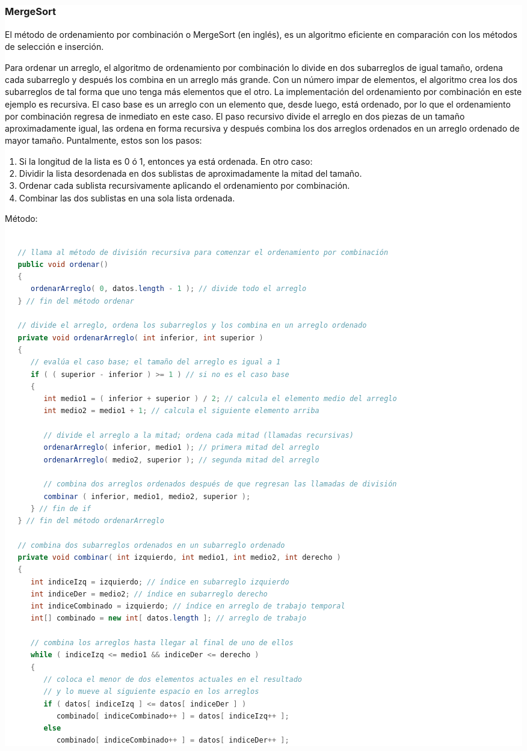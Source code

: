 
### MergeSort

El método de ordenamiento por combinación o MergeSort (en inglés), es un algoritmo eficiente en comparación con los métodos de selección e inserción.

Para ordenar un arreglo, el algoritmo de ordenamiento por combinación lo divide en dos subarreglos de igual tamaño, ordena cada subarreglo y después los combina en un arreglo más grande. Con un número impar de elementos, el algoritmo crea los dos subarreglos de tal forma que uno tenga más elementos que el otro. La implementación del ordenamiento por combinación en este ejemplo es recursiva. El caso base es un arreglo con un elemento que, desde luego, está ordenado, por lo que el ordenamiento por combinación regresa de inmediato en este caso. El paso recursivo divide el arreglo en dos piezas de un tamaño aproximadamente igual, las ordena en forma recursiva y después combina los dos arreglos ordenados en un arreglo ordenado de mayor tamaño. Puntalmente, estos son los pasos:

1. Si la longitud de la lista es 0 ó 1, entonces ya está ordenada. En otro caso:
2. Dividir la lista desordenada en dos sublistas de aproximadamente la mitad del tamaño.
3. Ordenar cada sublista recursivamente aplicando el ordenamiento por combinación.
4. Combinar las dos sublistas en una sola lista ordenada.

Método:


```java

   // llama al método de división recursiva para comenzar el ordenamiento por combinación
   public void ordenar()
   {
      ordenarArreglo( 0, datos.length - 1 ); // divide todo el arreglo
   } // fin del método ordenar

   // divide el arreglo, ordena los subarreglos y los combina en un arreglo ordenado
   private void ordenarArreglo( int inferior, int superior )
   {
      // evalúa el caso base; el tamaño del arreglo es igual a 1
      if ( ( superior - inferior ) >= 1 ) // si no es el caso base
      {
         int medio1 = ( inferior + superior ) / 2; // calcula el elemento medio del arreglo
         int medio2 = medio1 + 1; // calcula el siguiente elemento arriba

         // divide el arreglo a la mitad; ordena cada mitad (llamadas recursivas)
         ordenarArreglo( inferior, medio1 ); // primera mitad del arreglo
         ordenarArreglo( medio2, superior ); // segunda mitad del arreglo

         // combina dos arreglos ordenados después de que regresan las llamadas de división
         combinar ( inferior, medio1, medio2, superior );
      } // fin de if
   } // fin del método ordenarArreglo

   // combina dos subarreglos ordenados en un subarreglo ordenado
   private void combinar( int izquierdo, int medio1, int medio2, int derecho )
   {
      int indiceIzq = izquierdo; // índice en subarreglo izquierdo
      int indiceDer = medio2; // índice en subarreglo derecho
      int indiceCombinado = izquierdo; // índice en arreglo de trabajo temporal
      int[] combinado = new int[ datos.length ]; // arreglo de trabajo

      // combina los arreglos hasta llegar al final de uno de ellos
      while ( indiceIzq <= medio1 && indiceDer <= derecho )
      {
         // coloca el menor de dos elementos actuales en el resultado
         // y lo mueve al siguiente espacio en los arreglos
         if ( datos[ indiceIzq ] <= datos[ indiceDer ] )
            combinado[ indiceCombinado++ ] = datos[ indiceIzq++ ];
         else
            combinado[ indiceCombinado++ ] = datos[ indiceDer++ ];
```
